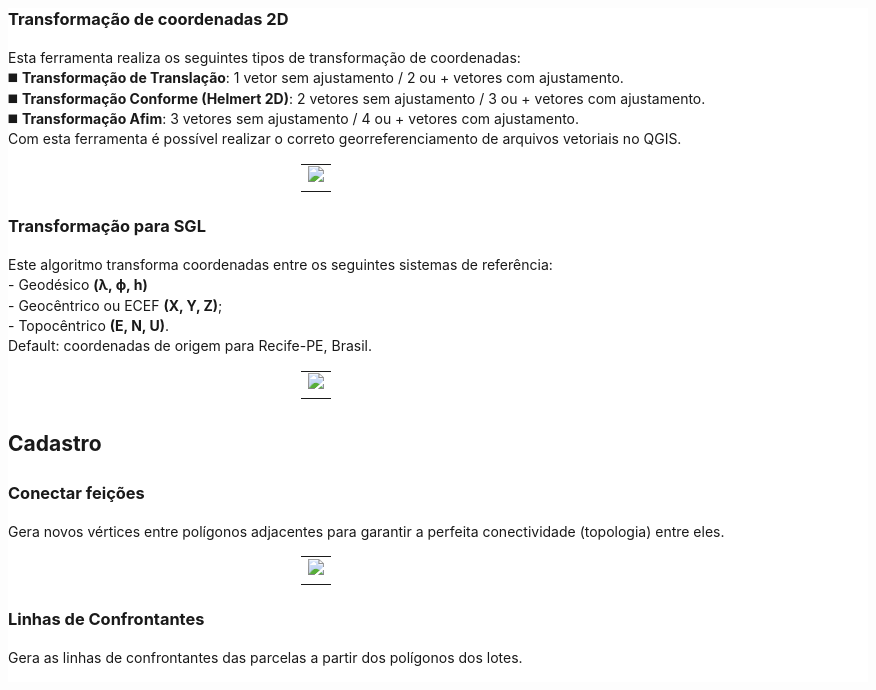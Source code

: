 ### Transformação de coordenadas 2D
Esta ferramenta realiza os seguintes tipos de transformação de coordenadas:</br>◼️	<b>Transformação de Translação</b>: 1 vetor sem ajustamento / 2 ou + vetores com ajustamento.</br>◼️	<b>Transformação Conforme (Helmert 2D)</b>: 2 vetores sem ajustamento / 3 ou + vetores com ajustamento.</br>◼️	<b>Transformação Afim</b>: 3 vetores sem ajustamento / 4 ou + vetores com ajustamento.</br>Com esta ferramenta é possível realizar o correto georreferenciamento de arquivos vetoriais no QGIS.</br>
<div align="center">
<table style="text-align: left; width: 275px;" border="0" cellpadding="0" cellspacing="0">
  <tbody>
    <tr>
      <td><img src="https://github.com/LEOXINGU/lftools/blob/main/images/tutorial/survey_helmert2D.jpg"></td>
    </tr>
  </tbody>
</table>
</div>

### Transformação para SGL
Este algoritmo transforma coordenadas entre os seguintes sistemas de referência:</br>- Geodésico <b>(λ, ϕ, h)</b></br>- Geocêntrico ou ECEF <b>(X, Y, Z)</b>;</br>- Topocêntrico <b>(E, N, U)</b>.</br>Default: coordenadas de origem para Recife-PE, Brasil.
<div align="center">
<table style="text-align: left; width: 275px;" border="0" cellpadding="0" cellspacing="0">
  <tbody>
    <tr>
      <td><img src="https://github.com/LEOXINGU/lftools/blob/main/images/tutorial/survey_LTP.jpg"></td>
    </tr>
  </tbody>
</table>
</div>



## Cadastro


### Conectar feições
Gera novos vértices entre polígonos adjacentes para garantir a perfeita conectividade (topologia) entre eles.
<div align="center">
<table style="text-align: left; width: 275px;" border="0" cellpadding="0" cellspacing="0">
  <tbody>
    <tr>
      <td><img src="https://github.com/LEOXINGU/lftools/blob/main/images/tutorial/cadastre_connectFeatures.jpg"></td>
    </tr>
  </tbody>
</table>
</div>

### Linhas de Confrontantes
Gera as linhas de confrontantes das parcelas a partir dos polígonos dos lotes.
<div align="center">
<table style="text-align: left; width: 275px;" border="0" cellpadding="0" cellspacing="0">
  <tbody>
    <tr>